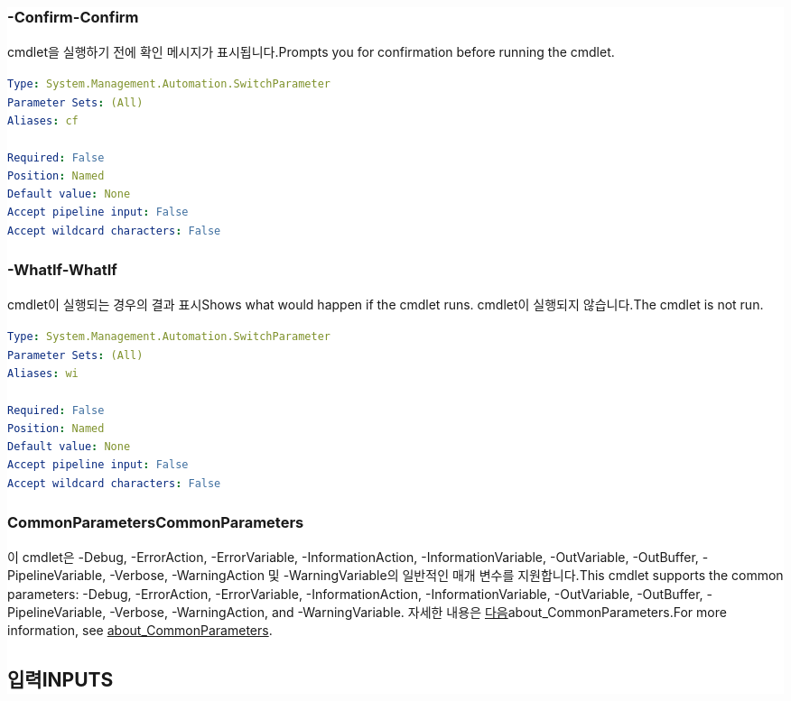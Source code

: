 ### <span data-ttu-id="7c499-128">-Confirm</span><span class="sxs-lookup"><span data-stu-id="7c499-128">-Confirm</span></span>
<span data-ttu-id="7c499-129">cmdlet을 실행하기 전에 확인 메시지가 표시됩니다.</span><span class="sxs-lookup"><span data-stu-id="7c499-129">Prompts you for confirmation before running the cmdlet.</span></span>

```yaml
Type: System.Management.Automation.SwitchParameter
Parameter Sets: (All)
Aliases: cf

Required: False
Position: Named
Default value: None
Accept pipeline input: False
Accept wildcard characters: False
```

### <span data-ttu-id="7c499-130">-WhatIf</span><span class="sxs-lookup"><span data-stu-id="7c499-130">-WhatIf</span></span>
<span data-ttu-id="7c499-131">cmdlet이 실행되는 경우의 결과 표시</span><span class="sxs-lookup"><span data-stu-id="7c499-131">Shows what would happen if the cmdlet runs.</span></span>
<span data-ttu-id="7c499-132">cmdlet이 실행되지 않습니다.</span><span class="sxs-lookup"><span data-stu-id="7c499-132">The cmdlet is not run.</span></span>

```yaml
Type: System.Management.Automation.SwitchParameter
Parameter Sets: (All)
Aliases: wi

Required: False
Position: Named
Default value: None
Accept pipeline input: False
Accept wildcard characters: False
```

### <span data-ttu-id="7c499-133">CommonParameters</span><span class="sxs-lookup"><span data-stu-id="7c499-133">CommonParameters</span></span>
<span data-ttu-id="7c499-134">이 cmdlet은 -Debug, -ErrorAction, -ErrorVariable, -InformationAction, -InformationVariable, -OutVariable, -OutBuffer, -PipelineVariable, -Verbose, -WarningAction 및 -WarningVariable의 일반적인 매개 변수를 지원합니다.</span><span class="sxs-lookup"><span data-stu-id="7c499-134">This cmdlet supports the common parameters: -Debug, -ErrorAction, -ErrorVariable, -InformationAction, -InformationVariable, -OutVariable, -OutBuffer, -PipelineVariable, -Verbose, -WarningAction, and -WarningVariable.</span></span> <span data-ttu-id="7c499-135">자세한 내용은 [다음](http://go.microsoft.com/fwlink/?LinkID=113216)about_CommonParameters.</span><span class="sxs-lookup"><span data-stu-id="7c499-135">For more information, see [about_CommonParameters](http://go.microsoft.com/fwlink/?LinkID=113216).</span></span>

## <span data-ttu-id="7c499-136">입력</span><span class="sxs-lookup"><span data-stu-id="7c499-136">INPUTS</span></span>
